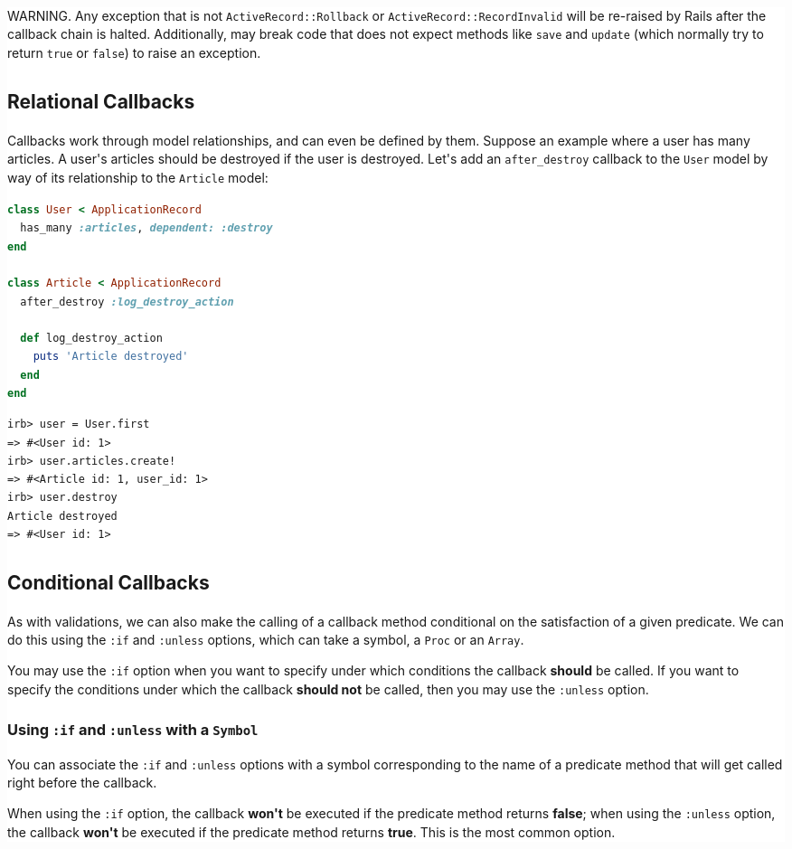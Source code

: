 WARNING. Any exception that is not `ActiveRecord::Rollback` or `ActiveRecord::RecordInvalid` will be re-raised by Rails after the callback chain is halted. Additionally, may break code that does not expect methods like `save` and `update` (which normally try to return `true` or `false`) to raise an exception.

Relational Callbacks
--------------------

Callbacks work through model relationships, and can even be defined by them. Suppose an example where a user has many articles. A user's articles should be destroyed if the user is destroyed. Let's add an `after_destroy` callback to the `User` model by way of its relationship to the `Article` model:

```ruby
class User < ApplicationRecord
  has_many :articles, dependent: :destroy
end

class Article < ApplicationRecord
  after_destroy :log_destroy_action

  def log_destroy_action
    puts 'Article destroyed'
  end
end
```

```irb
irb> user = User.first
=> #<User id: 1>
irb> user.articles.create!
=> #<Article id: 1, user_id: 1>
irb> user.destroy
Article destroyed
=> #<User id: 1>
```

Conditional Callbacks
---------------------

As with validations, we can also make the calling of a callback method conditional on the satisfaction of a given predicate. We can do this using the `:if` and `:unless` options, which can take a symbol, a `Proc` or an `Array`.

You may use the `:if` option when you want to specify under which conditions the callback **should** be called. If you want to specify the conditions under which the callback **should not** be called, then you may use the `:unless` option.

### Using `:if` and `:unless` with a `Symbol`

You can associate the `:if` and `:unless` options with a symbol corresponding to the name of a predicate method that will get called right before the callback.

When using the `:if` option, the callback **won't** be executed if the predicate method returns **false**; when using the `:unless` option, the callback **won't** be executed if the predicate method returns **true**. This is the most common option.
